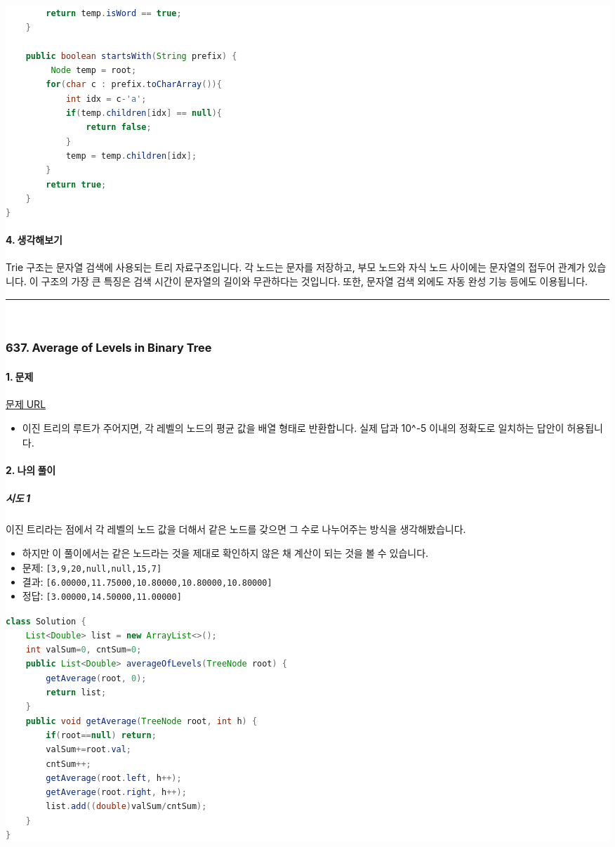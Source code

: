 ```java
        return temp.isWord == true;        
    }
    
    public boolean startsWith(String prefix) {
         Node temp = root;
        for(char c : prefix.toCharArray()){
            int idx = c-'a';
            if(temp.children[idx] == null){
                return false;
            }
            temp = temp.children[idx];
        }
        return true;
    }
}
```
#### 4. 생각해보기
Trie 구조는 문자열 검색에 사용되는 트리 자료구조입니다. 각 노드는 문자를 저장하고, 부모 노드와 자식 노드 사이에는 문자열의 접두어 관계가 있습니다. 이 구조의 가장 큰 특징은 검색 시간이 문자열의 길이와 무관하다는 것입니다. 또한, 문자열 검색 외에도 자동 완성 기능 등에도 이용됩니다.

---
<br>

### 637. Average of Levels in Binary Tree
#### 1. 문제
[문제 URL](https://leetcode.com/problems/average-of-levels-in-binary-tree/?envType=study-plan-v2&envId=top-interview-150)
+ 이진 트리의 루트가 주어지면, 각 레벨의 노드의 평균 값을 배열 형태로 반환합니다. 실제 답과 10^-5 이내의 정확도로 일치하는 답안이 허용됩니다.

#### 2. 나의 풀이
##### 시도 1
이진 트리라는 점에서 각 레벨의 노드 값을 더해서 같은 노드를 갖으면 그 수로 나누어주는 방식을 생각해봤습니다.
+ 하지만 이 풀이에서는 같은 노드라는 것을 제대로 확인하지 않은 채 계산이 되는 것을 볼 수 있습니다.
+ 문제: ```[3,9,20,null,null,15,7]```
+ 결과: ```[6.00000,11.75000,10.80000,10.80000,10.80000]```
+ 정답: ```[3.00000,14.50000,11.00000]```

``` java
class Solution {
    List<Double> list = new ArrayList<>();
    int valSum=0, cntSum=0;
    public List<Double> averageOfLevels(TreeNode root) {
        getAverage(root, 0);
        return list;
    }
    public void getAverage(TreeNode root, int h) {
        if(root==null) return;
        valSum+=root.val;
        cntSum++;
        getAverage(root.left, h++);
        getAverage(root.right, h++);
        list.add((double)valSum/cntSum);
    }
}
```
